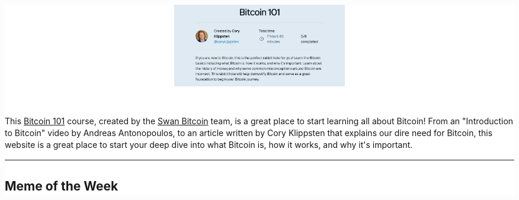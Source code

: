 <a href="https://www.swanbitcoin.com/canon/bitcoin-101/" target="_blank"><img class="mobile-banner" src="Bitcoin 101 - Swan.png" style="width:30dvw;display:block;margin:0 auto;"></a>

<br>

This <a href="https://www.swanbitcoin.com/canon/bitcoin-101/" target="_blank">Bitcoin 101</a> course, created by the <a href="https://www.swanbitcoin.com/" target="_blank">Swan Bitcoin</a> team, is a great place to start learning all about Bitcoin! From an "Introduction to Bitcoin" video by Andreas Antonopoulos, to an article written by Cory Klippsten that explains our dire need for Bitcoin, this website is a great place to start your deep dive into what Bitcoin is, how it works, and why it's important.

---

Meme of the Week
----------------
